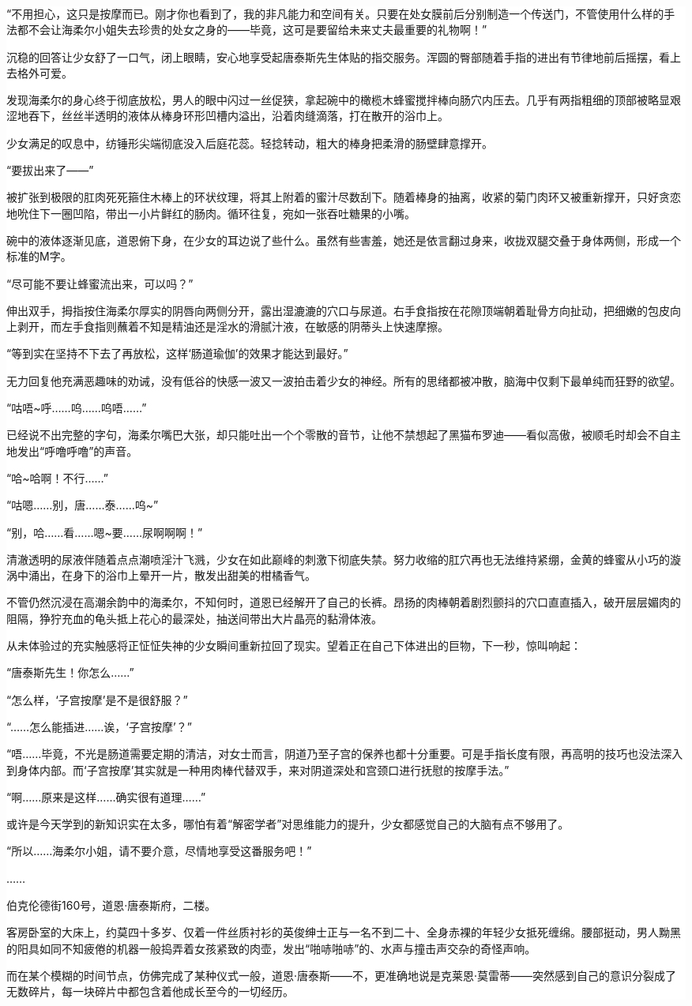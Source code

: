 “不用担心，这只是按摩而已。刚才你也看到了，我的非凡能力和空间有关。只要在处女膜前后分别制造一个传送门，不管使用什么样的手法都不会让海柔尔小姐失去珍贵的处女之身的——毕竟，这可是要留给未来丈夫最重要的礼物啊！”

沉稳的回答让少女舒了一口气，闭上眼睛，安心地享受起唐泰斯先生体贴的指交服务。浑圆的臀部随着手指的进出有节律地前后摇摆，看上去格外可爱。

发现海柔尔的身心终于彻底放松，男人的眼中闪过一丝促狭，拿起碗中的橄榄木蜂蜜搅拌棒向肠穴内压去。几乎有两指粗细的顶部被略显艰涩地吞下，丝丝半透明的液体从棒身环形凹槽内溢出，沿着肉缝滴落，打在散开的浴巾上。

少女满足的叹息中，纺锤形尖端彻底没入后庭花蕊。轻捻转动，粗大的棒身把柔滑的肠壁肆意撑开。

“要拔出来了——”

被扩张到极限的肛肉死死箍住木棒上的环状纹理，将其上附着的蜜汁尽数刮下。随着棒身的抽离，收紧的菊门肉环又被重新撑开，只好贪恋地吮住下一圈凹陷，带出一小片鲜红的肠肉。循环往复，宛如一张吞吐糖果的小嘴。

碗中的液体逐渐见底，道恩俯下身，在少女的耳边说了些什么。虽然有些害羞，她还是依言翻过身来，收拢双腿交叠于身体两侧，形成一个标准的M字。

“尽可能不要让蜂蜜流出来，可以吗？”

伸出双手，拇指按住海柔尔厚实的阴唇向两侧分开，露出湿漉漉的穴口与尿道。右手食指按在花隙顶端朝着耻骨方向扯动，把细嫩的包皮向上剥开，而左手食指则蘸着不知是精油还是淫水的滑腻汁液，在敏感的阴蒂头上快速摩擦。

“等到实在坚持不下去了再放松，这样‘肠道瑜伽’的效果才能达到最好。”

无力回复他充满恶趣味的劝诫，没有低谷的快感一波又一波拍击着少女的神经。所有的思绪都被冲散，脑海中仅剩下最单纯而狂野的欲望。

“咕唔~呼……呜……呜唔……”

已经说不出完整的字句，海柔尔嘴巴大张，却只能吐出一个个零散的音节，让他不禁想起了黑猫布罗迪——看似高傲，被顺毛时却会不自主地发出“呼噜呼噜”的声音。

“哈~哈啊！不行……”

“咕嗯……别，唐……泰……呜~”

“别，哈……看……嗯~要……尿啊啊啊！”

清澈透明的尿液伴随着点点潮喷淫汁飞溅，少女在如此巅峰的刺激下彻底失禁。努力收缩的肛穴再也无法维持紧绷，金黄的蜂蜜从小巧的漩涡中涌出，在身下的浴巾上晕开一片，散发出甜美的柑橘香气。

不管仍然沉浸在高潮余韵中的海柔尔，不知何时，道恩已经解开了自己的长裤。昂扬的肉棒朝着剧烈颤抖的穴口直直插入，破开层层媚肉的阻隔，狰狞充血的龟头抵上花心的最深处，抽送间带出大片晶亮的黏滑体液。

从未体验过的充实触感将正怔怔失神的少女瞬间重新拉回了现实。望着正在自己下体进出的巨物，下一秒，惊叫响起：

“唐泰斯先生！你怎么……”

“怎么样，‘子宫按摩’是不是很舒服？”

“……怎么能插进……诶，‘子宫按摩’？”

“唔……毕竟，不光是肠道需要定期的清洁，对女士而言，阴道乃至子宫的保养也都十分重要。可是手指长度有限，再高明的技巧也没法深入到身体内部。而‘子宫按摩’其实就是一种用肉棒代替双手，来对阴道深处和宫颈口进行抚慰的按摩手法。”

“啊……原来是这样……确实很有道理……”

或许是今天学到的新知识实在太多，哪怕有着“解密学者”对思维能力的提升，少女都感觉自己的大脑有点不够用了。

“所以……海柔尔小姐，请不要介意，尽情地享受这番服务吧！”

……

伯克伦德街160号，道恩·唐泰斯府，二楼。

客房卧室的大床上，约莫四十多岁、仅着一件丝质衬衫的英俊绅士正与一名不到二十、全身赤裸的年轻少女抵死缠绵。腰部挺动，男人黝黑的阳具如同不知疲倦的机器一般捣弄着女孩紧致的肉壶，发出“啪哧啪哧”的、水声与撞击声交杂的奇怪声响。

而在某个模糊的时间节点，仿佛完成了某种仪式一般，道恩·唐泰斯——不，更准确地说是克莱恩·莫雷蒂——突然感到自己的意识分裂成了无数碎片，每一块碎片中都包含着他成长至今的一切经历。
